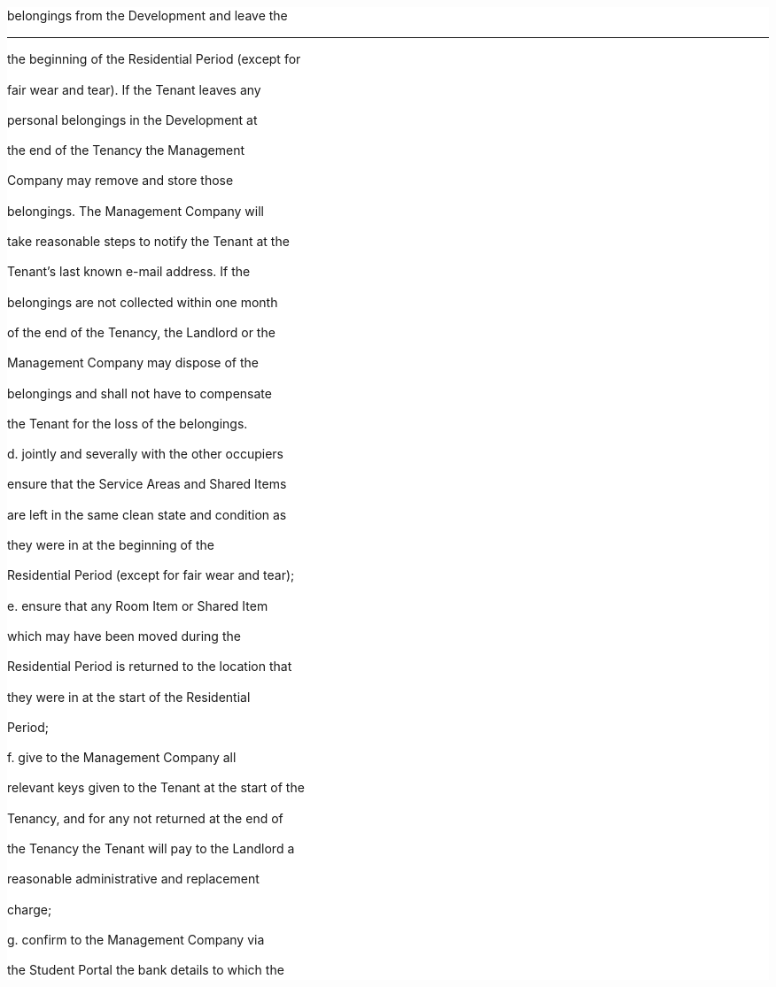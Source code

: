 belongings from the Development and leave the


-----

the beginning of the Residential Period (except for

fair wear and tear). If the Tenant leaves any

personal belongings in the Development at

the end of the Tenancy the Management

Company may remove and store those

belongings. The Management Company will

take reasonable steps to notify the Tenant at the

Tenant’s last known e-mail address. If the

belongings are not collected within one month

of the end of the Tenancy, the Landlord or the

Management Company may dispose of the

belongings and shall not have to compensate

the Tenant for the loss of the belongings.

d. jointly and severally with the other occupiers

ensure that the Service Areas and Shared Items

are left in the same clean state and condition as

they were in at the beginning of the

Residential Period (except for fair wear and tear);

e. ensure that any Room Item or Shared Item

which may have been moved during the

Residential Period is returned to the location that

they were in at the start of the Residential

Period;

f. give to the Management Company all

relevant keys given to the Tenant at the start of the

Tenancy, and for any not returned at the end of

the Tenancy the Tenant will pay to the Landlord a

reasonable administrative and replacement

charge;

g. confirm to the Management Company via

the Student Portal the bank details to which the
